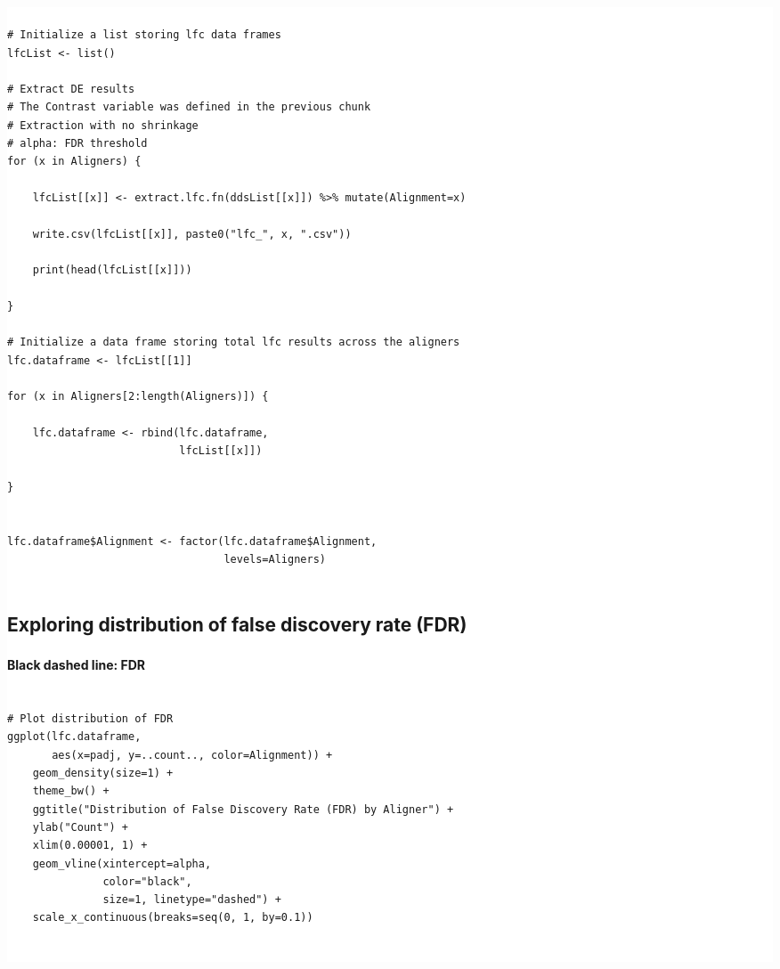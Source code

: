 ```{r DEresult_extraction}

# Initialize a list storing lfc data frames
lfcList <- list()

# Extract DE results
# The Contrast variable was defined in the previous chunk
# Extraction with no shrinkage
# alpha: FDR threshold
for (x in Aligners) {

    lfcList[[x]] <- extract.lfc.fn(ddsList[[x]]) %>% mutate(Alignment=x) 

    write.csv(lfcList[[x]], paste0("lfc_", x, ".csv"))

    print(head(lfcList[[x]]))

}

# Initialize a data frame storing total lfc results across the aligners
lfc.dataframe <- lfcList[[1]] 

for (x in Aligners[2:length(Aligners)]) {

    lfc.dataframe <- rbind(lfc.dataframe, 
                           lfcList[[x]])

}


lfc.dataframe$Alignment <- factor(lfc.dataframe$Alignment, 
                                  levels=Aligners)


```



## Exploring distribution of false discovery rate (FDR)

#### Black dashed line: FDR

```{r FDR_distribution}

# Plot distribution of FDR 
ggplot(lfc.dataframe, 
       aes(x=padj, y=..count.., color=Alignment)) + 
    geom_density(size=1) + 
    theme_bw() + 
    ggtitle("Distribution of False Discovery Rate (FDR) by Aligner") + 
    ylab("Count") +
    xlim(0.00001, 1) + 
    geom_vline(xintercept=alpha, 
               color="black", 
               size=1, linetype="dashed") + 
    scale_x_continuous(breaks=seq(0, 1, by=0.1))



```
